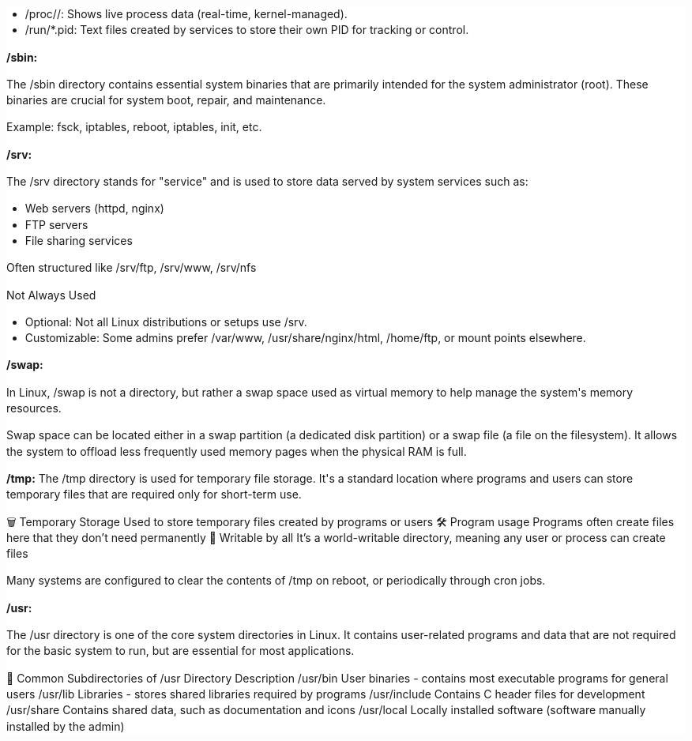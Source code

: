 * /proc/<pid>/: Shows live process data (real-time, kernel-managed).
* /run/*.pid: Text files created by services to store their own PID for tracking or control.

**/sbin:**

The /sbin directory contains essential system binaries that are primarily intended for the system administrator (root). These binaries are crucial for system boot, repair, and maintenance.

Example: fsck, iptables, reboot, iptables, init, etc.

**/srv:**

The /srv directory stands for "service" and is used to store data served by system services such as:

* Web servers (httpd, nginx)
* FTP servers
* File sharing services

Often structured like /srv/ftp, /srv/www, /srv/nfs

Not Always Used
* Optional: Not all Linux distributions or setups use /srv.
* Customizable: Some admins prefer /var/www, /usr/share/nginx/html, /home/ftp, or mount points elsewhere.

**/swap:**

In Linux, /swap is not a directory, but rather a swap space used as virtual memory to help manage the system's memory resources.

Swap space can be located either in a swap partition (a dedicated disk partition) or a swap file (a file on the filesystem). It allows the system to offload less frequently used memory pages when the physical RAM is full.

**/tmp:**
The /tmp directory is used for temporary file storage. It's a standard location where programs and users can store temporary files that are required only for short-term use.


🗑️ Temporary Storage	Used to store temporary files created by programs or users
🛠️ Program usage	    Programs often create files here that they don’t need permanently
📂 Writable by all	   It’s a world-writable directory, meaning any user or process can create files

Many systems are configured to clear the contents of /tmp on reboot, or periodically through cron jobs.

**/usr:**

The /usr directory is one of the core system directories in Linux. It contains user-related programs and data that are not required for the basic system to run, but are essential for most applications.

📂 Common Subdirectories of /usr
Directory	Description
/usr/bin	User binaries - contains most executable programs for general users
/usr/lib	Libraries - stores shared libraries required by programs
/usr/include	Contains C header files for development
/usr/share	Contains shared data, such as documentation and icons
/usr/local	Locally installed software (software manually installed by the admin)